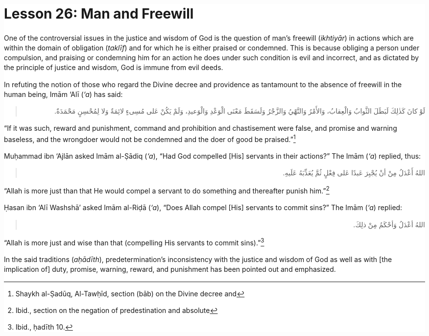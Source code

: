 Lesson 26: Man and Freewill
===========================

One of the controversial issues in the justice and wisdom of God is the
question of man’s freewill (*ikhtiyār*) in actions which are within the
domain of obligation (*taklīf*) and for which he is either praised or
condemned. This is because obliging a person under compulsion, and
praising or condemning him for an action he does under such condition is
evil and incorrect, and as dictated by the principle of justice and
wisdom, God is immune from evil deeds.

In refuting the notion of those who regard the Divine decree and
providence as tantamount to the absence of freewill in the human being,
Imām ‘Alī (*‘a*) has said:

<blockquote dir="rtl">
  <p>
لَوْ كانَ كَذٰلِكَ لَبَطَلَ الثَّوابُ وَالْعِقابُ، وَالأَمْرُ
وَالنَّهْيُ وَالزَّجْرُ وَلَسَقَطَ مَعْنَى الْوَعْدِ وَالْوَعيدِ،
وَلَمْ يَكُنْ عَلى مُسِىءٍ لائِمَةٌ وَلا لِمُحْسِنٍ مَحْمَدَةٌ.
  </p>
</blockquote>

“If it was such, reward and punishment, command and prohibition and
chastisement were false, and promise and warning baseless, and the
wrongdoer would not be condemned and the doer of good be praised.”[^1]

Muḥammad ibn ‘Ajlān asked Imām al-Ṣādiq (*‘a*), “Had God compelled [His]
servants in their actions?” The Imām (*‘a*) replied, thus:

<blockquote dir="rtl">
  <p>
اللهُ أَعْدَلُ مِنْ أنْ يُجْبِرَ عَبدًا عَلى فِعْلٍ ثُمَّ يُعَذِّبَهُ
عَلَيهِ.
  </p>
</blockquote>

“Allah is more just than that He would compel a servant to do something
and thereafter punish him.”[^2]

Ḥasan ibn ‘Alī Washshā’ asked Imām al-Riḍā (*‘a*), “Does Allah compel
[His] servants to commit sins?” The Imām (*‘a*) replied:

<blockquote dir="rtl">
  <p>
اللهُ أعْدَلُ وَأحْكَمُ مِنْ ذلِكَ.
  </p>
</blockquote>

“Allah is more just and wise than that (compelling His servants to
commit sins).”[^3]

In the said traditions (*aḥādīth*), predetermination’s inconsistency
with the justice and wisdom of God as well as with [the implication of]
duty, promise, warning, reward, and punishment has been pointed out and
emphasized.


[^1]: Shaykh al-Ṣadūq, Al-Tawḥīd, section (bāb) on the Divine decree and
[^2]: Ibid., section on the negation of predestination and absolute
[^3]: Ibid., ḥadīth 10.
[^4]: Shahristānī, Al-Milal wa ’n-Nihal, vol. 1, p. 47.
[^5]: Qawā’id al-Marām, p. 108.
[^6]: Kashf al-Murād, station (maqṣad) 3, chap. 3.
[^7]: Sharḥ al-Uṣūl al-Khamsah, p. 226.
[^8]: Ibid., p. 231.
[^9]: Sūrat al-Sajdah 32:7.
[^10]: Sūrat al-Naml 27:80.
[^11]: Sūrat al-Kahf 18:29.
[^12]: Al-Asfār al-Arba‘ah, vol. 6, p. 370.
[^13]: Biḥār al-Anwār, vol. 5, p. 120, ḥadīth 58.
[^14]: Shaykh al-Ṣadūq, Al-Tawḥīd, section (bāb) on the negation of
[^15]: Ṭabarsī, Al-Iḥtijāj, p. 327.
[^16]: Shaykh al-Ṣadūq, Al-Tawḥīd, section on predestination and
[^17]: Sharḥ al-Mawāqif, vol. 8, 146.
[^18]: Sharḥ ‘Aqā’id al-Nisfiyyah, pp. 115-117.
[^19]: Sharḥ al-Mawāqif, vol. 8, p. 146; Sharḥ Tajrīd al-‘Aqā’id, p.
[^20]: Ḍuḥā ’l-Islām, vol. 3, p. 57.
[^21]: Buḥūth fī ’l-Milal wa ’n-Nihal, vol. 2, p. 153, as quoted in
[^22]: Biḥār al-Anwār, vol. 5, p. 57.
[^23]: Uṣūl al-Kāfī, vol. 1, section (bāb) on predestination and
[^24]: Rāghib al-Iṣfahānī, Al-Mufradāt, under the word luṭf.
[^25]: Uṣūl al-Kāfī, vol. 1, section (bāb) on predestination and
[^26]: Sharḥ Uṣūl al-Kāfī, p. 416.
[^27]: Shaykh al-Ṣadūq, Al-Tawḥīd, section (bāb) on the negation of
[^28]: Ahwāz: city in southwestern Iran, the administrative center of
[^29]: In Tuḥaf al-‘Uqūl, instead of “but rather the [correct] affair is
[^30]: Tuḥaf al-‘Uqūl (Qum: Baṣīratī, n.d.), pp. 341-356; Ṭabarsī,
[^31]: Al-Asfār al-Arba‘ah, vol. 6, pp. 373-378.
[^32]: Sharḥ-e Manẓūmah, station (madṣad) 3, singularity (farīdah) 2,
[^33]: Ṭalab wa Irādah, pp. 72-73.
[^34]: Sūrat al-Dhāriyāt 51:21.
[^35]: See Al-Asfār al-Arba‘ah, vol. 6, pp. 377-379; Ṭalab wa Irādah, p.
[^36]: For information on their views, see ‘Alī Rabbānī Gulpāygānī,